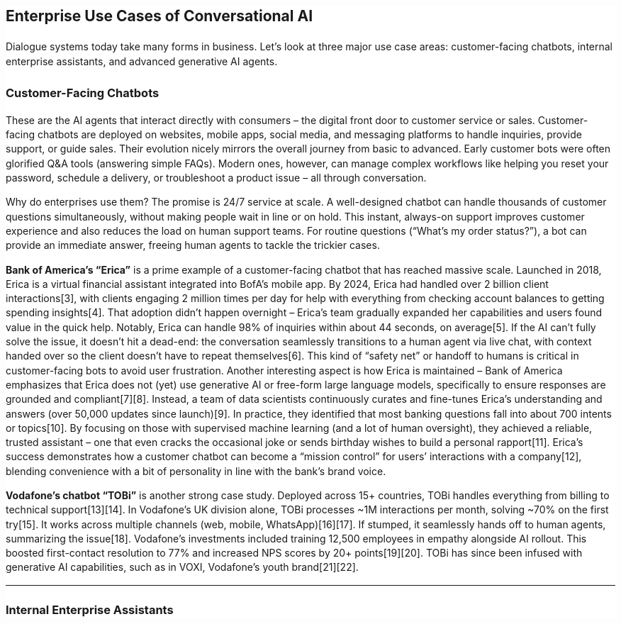 ## Enterprise Use Cases of Conversational AI

Dialogue systems today take many forms in business. Let’s look at three major use case areas: customer-facing chatbots, internal enterprise assistants, and advanced generative AI agents.

### Customer-Facing Chatbots

These are the AI agents that interact directly with consumers – the digital front door to customer service or sales. Customer-facing chatbots are deployed on websites, mobile apps, social media, and messaging platforms to handle inquiries, provide support, or guide sales. Their evolution nicely mirrors the overall journey from basic to advanced. Early customer bots were often glorified Q&A tools (answering simple FAQs). Modern ones, however, can manage complex workflows like helping you reset your password, schedule a delivery, or troubleshoot a product issue – all through conversation.

Why do enterprises use them? The promise is 24/7 service at scale. A well-designed chatbot can handle thousands of customer questions simultaneously, without making people wait in line or on hold. This instant, always-on support improves customer experience and also reduces the load on human support teams. For routine questions (“What’s my order status?”), a bot can provide an immediate answer, freeing human agents to tackle the trickier cases.

**Bank of America’s “Erica”** is a prime example of a customer-facing chatbot that has reached massive scale. Launched in 2018, Erica is a virtual financial assistant integrated into BofA’s mobile app. By 2024, Erica had handled over 2 billion client interactions[3], with clients engaging 2 million times per day for help with everything from checking account balances to getting spending insights[4]. That adoption didn’t happen overnight – Erica’s team gradually expanded her capabilities and users found value in the quick help. Notably, Erica can handle 98% of inquiries within about 44 seconds, on average[5]. If the AI can’t fully solve the issue, it doesn’t hit a dead-end: the conversation seamlessly transitions to a human agent via live chat, with context handed over so the client doesn’t have to repeat themselves[6]. This kind of “safety net” or handoff to humans is critical in customer-facing bots to avoid user frustration. Another interesting aspect is how Erica is maintained – Bank of America emphasizes that Erica does not (yet) use generative AI or free-form large language models, specifically to ensure responses are grounded and compliant[7][8]. Instead, a team of data scientists continuously curates and fine-tunes Erica’s understanding and answers (over 50,000 updates since launch)[9]. In practice, they identified that most banking questions fall into about 700 intents or topics[10]. By focusing on those with supervised machine learning (and a lot of human oversight), they achieved a reliable, trusted assistant – one that even cracks the occasional joke or sends birthday wishes to build a personal rapport[11]. Erica’s success demonstrates how a customer chatbot can become a “mission control” for users’ interactions with a company[12], blending convenience with a bit of personality in line with the bank’s brand voice.

**Vodafone’s chatbot “TOBi”** is another strong case study. Deployed across 15+ countries, TOBi handles everything from billing to technical support[13][14]. In Vodafone’s UK division alone, TOBi processes ~1M interactions per month, solving ~70% on the first try[15]. It works across multiple channels (web, mobile, WhatsApp)[16][17]. If stumped, it seamlessly hands off to human agents, summarizing the issue[18]. Vodafone’s investments included training 12,500 employees in empathy alongside AI rollout. This boosted first-contact resolution to 77% and increased NPS scores by 20+ points[19][20]. TOBi has since been infused with generative AI capabilities, such as in VOXI, Vodafone’s youth brand[21][22].

---

### Internal Enterprise Assistants
